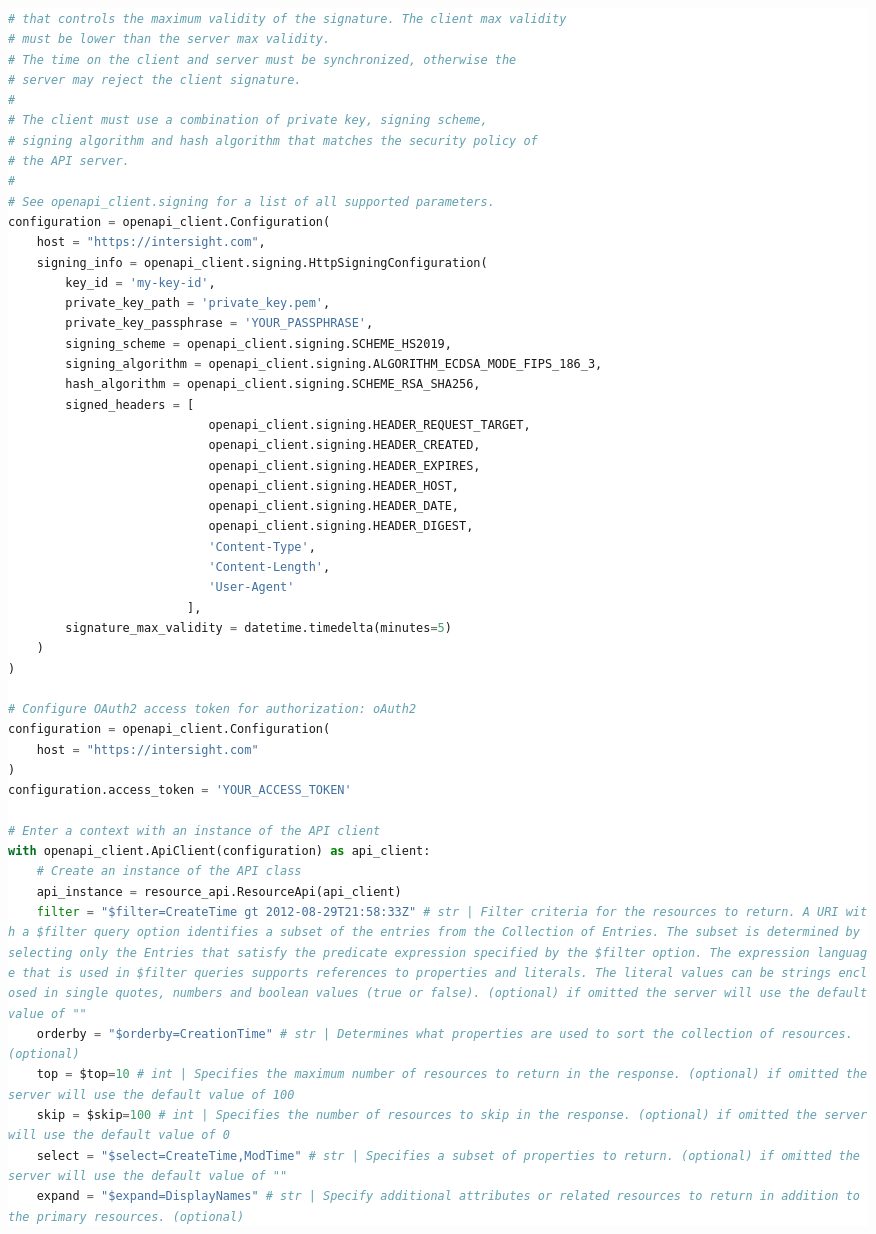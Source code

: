 ```python
# that controls the maximum validity of the signature. The client max validity
# must be lower than the server max validity.
# The time on the client and server must be synchronized, otherwise the
# server may reject the client signature.
#
# The client must use a combination of private key, signing scheme,
# signing algorithm and hash algorithm that matches the security policy of
# the API server.
#
# See openapi_client.signing for a list of all supported parameters.
configuration = openapi_client.Configuration(
    host = "https://intersight.com",
    signing_info = openapi_client.signing.HttpSigningConfiguration(
        key_id = 'my-key-id',
        private_key_path = 'private_key.pem',
        private_key_passphrase = 'YOUR_PASSPHRASE',
        signing_scheme = openapi_client.signing.SCHEME_HS2019,
        signing_algorithm = openapi_client.signing.ALGORITHM_ECDSA_MODE_FIPS_186_3,
        hash_algorithm = openapi_client.signing.SCHEME_RSA_SHA256,
        signed_headers = [
                            openapi_client.signing.HEADER_REQUEST_TARGET,
                            openapi_client.signing.HEADER_CREATED,
                            openapi_client.signing.HEADER_EXPIRES,
                            openapi_client.signing.HEADER_HOST,
                            openapi_client.signing.HEADER_DATE,
                            openapi_client.signing.HEADER_DIGEST,
                            'Content-Type',
                            'Content-Length',
                            'User-Agent'
                         ],
        signature_max_validity = datetime.timedelta(minutes=5)
    )
)

# Configure OAuth2 access token for authorization: oAuth2
configuration = openapi_client.Configuration(
    host = "https://intersight.com"
)
configuration.access_token = 'YOUR_ACCESS_TOKEN'

# Enter a context with an instance of the API client
with openapi_client.ApiClient(configuration) as api_client:
    # Create an instance of the API class
    api_instance = resource_api.ResourceApi(api_client)
    filter = "$filter=CreateTime gt 2012-08-29T21:58:33Z" # str | Filter criteria for the resources to return. A URI with a $filter query option identifies a subset of the entries from the Collection of Entries. The subset is determined by selecting only the Entries that satisfy the predicate expression specified by the $filter option. The expression language that is used in $filter queries supports references to properties and literals. The literal values can be strings enclosed in single quotes, numbers and boolean values (true or false). (optional) if omitted the server will use the default value of ""
    orderby = "$orderby=CreationTime" # str | Determines what properties are used to sort the collection of resources. (optional)
    top = $top=10 # int | Specifies the maximum number of resources to return in the response. (optional) if omitted the server will use the default value of 100
    skip = $skip=100 # int | Specifies the number of resources to skip in the response. (optional) if omitted the server will use the default value of 0
    select = "$select=CreateTime,ModTime" # str | Specifies a subset of properties to return. (optional) if omitted the server will use the default value of ""
    expand = "$expand=DisplayNames" # str | Specify additional attributes or related resources to return in addition to the primary resources. (optional)
```